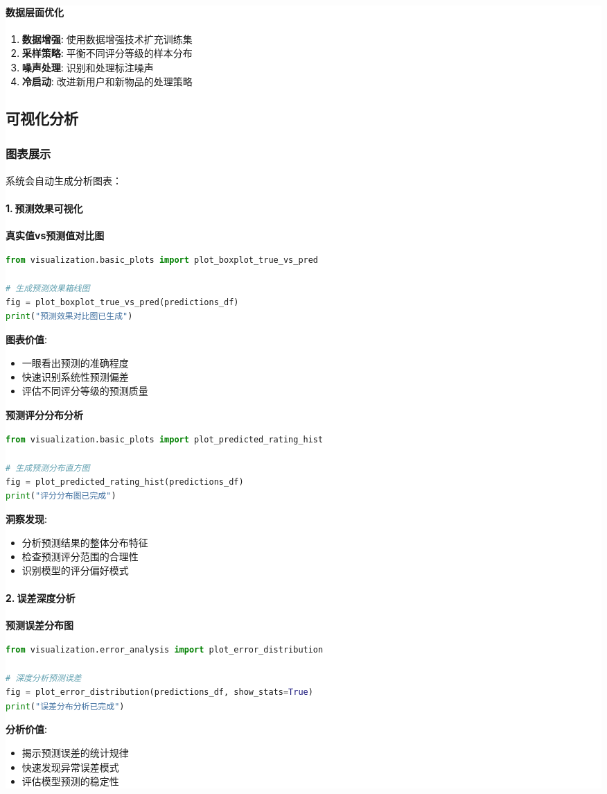 #### 数据层面优化
1. **数据增强**: 使用数据增强技术扩充训练集
2. **采样策略**: 平衡不同评分等级的样本分布
3. **噪声处理**: 识别和处理标注噪声
4. **冷启动**: 改进新用户和新物品的处理策略

## 可视化分析

### 图表展示

系统会自动生成分析图表：

#### 1. 预测效果可视化

**真实值vs预测值对比图**
```python
from visualization.basic_plots import plot_boxplot_true_vs_pred

# 生成预测效果箱线图
fig = plot_boxplot_true_vs_pred(predictions_df)
print("预测效果对比图已生成")
```
**图表价值**:
- 一眼看出预测的准确程度
- 快速识别系统性预测偏差
- 评估不同评分等级的预测质量

**预测评分分布分析**
```python
from visualization.basic_plots import plot_predicted_rating_hist

# 生成预测分布直方图
fig = plot_predicted_rating_hist(predictions_df)
print("评分分布图已完成")
```
**洞察发现**:
- 分析预测结果的整体分布特征
- 检查预测评分范围的合理性
- 识别模型的评分偏好模式

#### 2. 误差深度分析

**预测误差分布图**
```python
from visualization.error_analysis import plot_error_distribution

# 深度分析预测误差
fig = plot_error_distribution(predictions_df, show_stats=True)
print("误差分布分析已完成")
```
**分析价值**:
- 揭示预测误差的统计规律
- 快速发现异常误差模式
- 评估模型预测的稳定性
